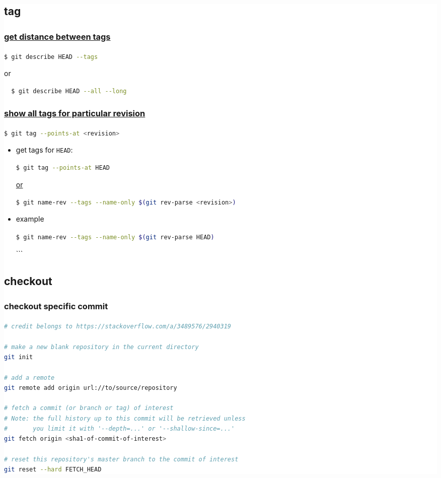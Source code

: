 ## tag

### [get distance between tags](https://stackoverflow.com/a/9752885/2940319)

```bash
$ git describe HEAD --tags
```

or

```bash
  $ git describe HEAD --all --long
```

### [show all tags for particular revision](https://stackoverflow.com/a/37497511/2940319)

```bash
$ git tag --points-at <revision>
```

* get tags for `HEAD`:

  ```bash
  $ git tag --points-at HEAD
  ```

  [or](https://stackoverflow.com/a/23394114/2940319)

  ```bash
  $ git name-rev --tags --name-only $(git rev-parse <revision>)
  ```

* example

  ```bash
  $ git name-rev --tags --name-only $(git rev-parse HEAD)
  ```

  \`\`\`

## checkout

### checkout specific commit

```bash
# credit belongs to https://stackoverflow.com/a/3489576/2940319

# make a new blank repository in the current directory
git init

# add a remote
git remote add origin url://to/source/repository

# fetch a commit (or branch or tag) of interest
# Note: the full history up to this commit will be retrieved unless
#       you limit it with '--depth=...' or '--shallow-since=...'
git fetch origin <sha1-of-commit-of-interest>

# reset this repository's master branch to the commit of interest
git reset --hard FETCH_HEAD
```
